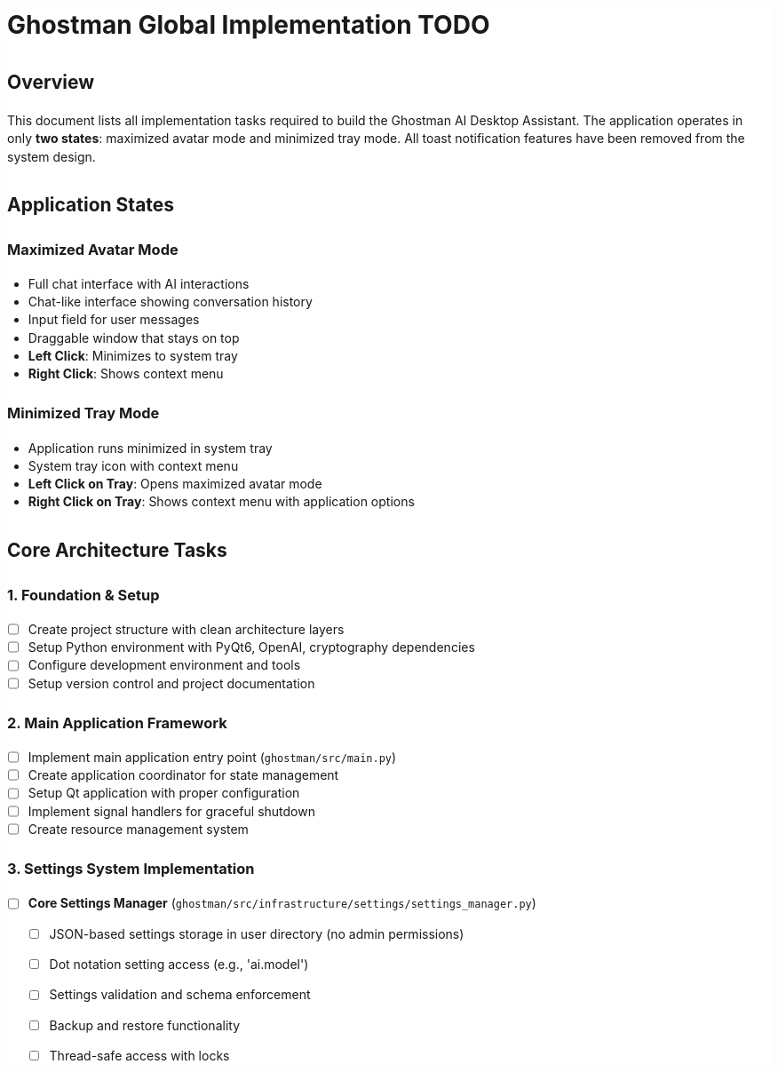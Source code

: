 # Ghostman Global Implementation TODO

## Overview

This document lists all implementation tasks required to build the Ghostman AI Desktop Assistant. The application operates in only **two states**: maximized avatar mode and minimized tray mode. All toast notification features have been removed from the system design.

## Application States

### Maximized Avatar Mode
- Full chat interface with AI interactions
- Chat-like interface showing conversation history
- Input field for user messages
- Draggable window that stays on top
- **Left Click**: Minimizes to system tray
- **Right Click**: Shows context menu

### Minimized Tray Mode
- Application runs minimized in system tray
- System tray icon with context menu
- **Left Click on Tray**: Opens maximized avatar mode
- **Right Click on Tray**: Shows context menu with application options

## Core Architecture Tasks

### 1. Foundation & Setup
- [ ] Create project structure with clean architecture layers
- [ ] Setup Python environment with PyQt6, OpenAI, cryptography dependencies
- [ ] Configure development environment and tools
- [ ] Setup version control and project documentation

### 2. Main Application Framework
- [ ] Implement main application entry point (`ghostman/src/main.py`)
- [ ] Create application coordinator for state management
- [ ] Setup Qt application with proper configuration
- [ ] Implement signal handlers for graceful shutdown
- [ ] Create resource management system

### 3. Settings System Implementation
- [ ] **Core Settings Manager** (`ghostman/src/infrastructure/settings/settings_manager.py`)
  - [ ] JSON-based settings storage in user directory (no admin permissions)
  - [ ] Dot notation setting access (e.g., 'ai.model')
  - [ ] Settings validation and schema enforcement
  - [ ] Backup and restore functionality
  - [ ] Thread-safe access with locks
  